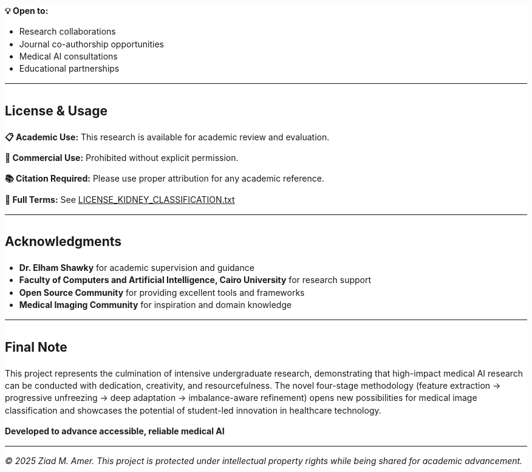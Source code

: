 **💡 Open to:**
- Research collaborations
- Journal co-authorship opportunities
- Medical AI consultations
- Educational partnerships

---

## License & Usage

**📋 Academic Use:** This research is available for academic review and evaluation. 

**🚫 Commercial Use:** Prohibited without explicit permission.

**📚 Citation Required:** Please use proper attribution for any academic reference.

**📄 Full Terms:** See [LICENSE_KIDNEY_CLASSIFICATION.txt](LICENSE_KIDNEY_CLASSIFICATION.txt)

---

## Acknowledgments

- **Dr. Elham Shawky** for academic supervision and guidance
- **Faculty of Computers and Artificial Intelligence, Cairo University** for research support
- **Open Source Community** for providing excellent tools and frameworks
- **Medical Imaging Community** for inspiration and domain knowledge

---

## Final Note

This project represents the culmination of intensive undergraduate research, demonstrating that high-impact medical AI research can be conducted with dedication, creativity, and resourcefulness. The novel four-stage methodology (feature extraction → progressive unfreezing → deep adaptation → imbalance-aware refinement) opens new possibilities for medical image classification and showcases the potential of student-led innovation in healthcare technology.

**Developed to advance accessible, reliable medical AI**

---

*© 2025 Ziad M. Amer. This project is protected under intellectual property rights while being shared for academic advancement.*
